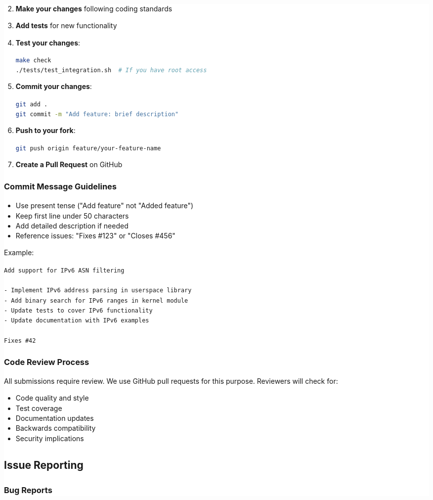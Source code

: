 2. **Make your changes** following coding standards

3. **Add tests** for new functionality

4. **Test your changes**:
   ```bash
   make check
   ./tests/test_integration.sh  # If you have root access
   ```

5. **Commit your changes**:
   ```bash
   git add .
   git commit -m "Add feature: brief description"
   ```

6. **Push to your fork**:
   ```bash
   git push origin feature/your-feature-name
   ```

7. **Create a Pull Request** on GitHub

### Commit Message Guidelines

- Use present tense ("Add feature" not "Added feature")
- Keep first line under 50 characters
- Add detailed description if needed
- Reference issues: "Fixes #123" or "Closes #456"

Example:
```
Add support for IPv6 ASN filtering

- Implement IPv6 address parsing in userspace library
- Add binary search for IPv6 ranges in kernel module
- Update tests to cover IPv6 functionality
- Update documentation with IPv6 examples

Fixes #42
```

### Code Review Process

All submissions require review. We use GitHub pull requests for this purpose. Reviewers will check for:

- Code quality and style
- Test coverage
- Documentation updates
- Backwards compatibility
- Security implications

## Issue Reporting

### Bug Reports
